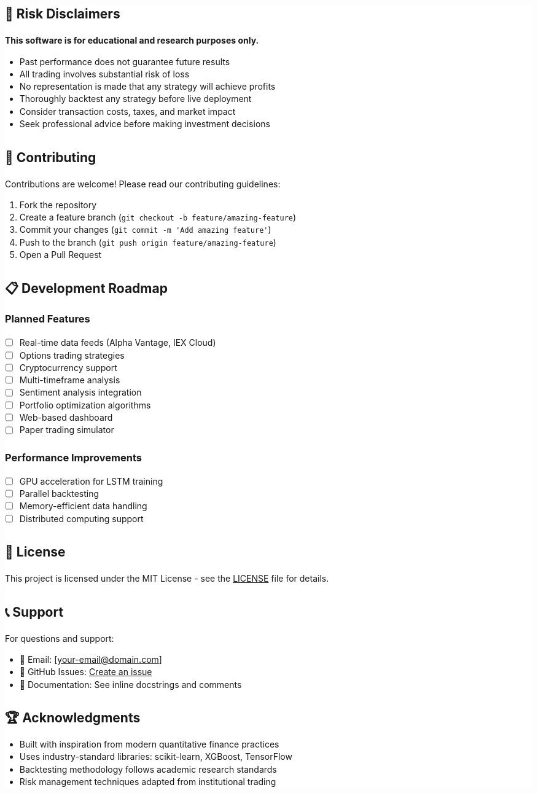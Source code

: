 ## 🚨 Risk Disclaimers

**This software is for educational and research purposes only.**

- Past performance does not guarantee future results
- All trading involves substantial risk of loss
- No representation is made that any strategy will achieve profits
- Thoroughly backtest any strategy before live deployment
- Consider transaction costs, taxes, and market impact
- Seek professional advice before making investment decisions

## 🤝 Contributing

Contributions are welcome! Please read our contributing guidelines:

1. Fork the repository
2. Create a feature branch (`git checkout -b feature/amazing-feature`)
3. Commit your changes (`git commit -m 'Add amazing feature'`)
4. Push to the branch (`git push origin feature/amazing-feature`)
5. Open a Pull Request

## 📋 Development Roadmap

### Planned Features
- [ ] Real-time data feeds (Alpha Vantage, IEX Cloud)
- [ ] Options trading strategies
- [ ] Cryptocurrency support
- [ ] Multi-timeframe analysis
- [ ] Sentiment analysis integration
- [ ] Portfolio optimization algorithms
- [ ] Web-based dashboard
- [ ] Paper trading simulator

### Performance Improvements
- [ ] GPU acceleration for LSTM training
- [ ] Parallel backtesting
- [ ] Memory-efficient data handling
- [ ] Distributed computing support

## 📝 License

This project is licensed under the MIT License - see the [LICENSE](LICENSE) file for details.

## 📞 Support

For questions and support:

- 📧 Email: [your-email@domain.com]
- 💬 GitHub Issues: [Create an issue](../../issues)
- 📖 Documentation: See inline docstrings and comments

## 🏆 Acknowledgments

- Built with inspiration from modern quantitative finance practices
- Uses industry-standard libraries: scikit-learn, XGBoost, TensorFlow
- Backtesting methodology follows academic research standards
- Risk management techniques adapted from institutional trading
